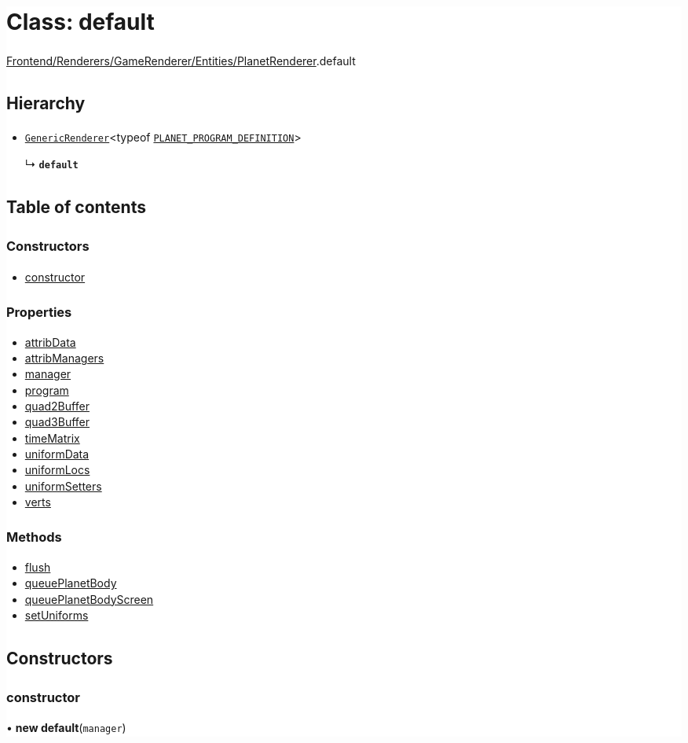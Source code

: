 # Class: default

[Frontend/Renderers/GameRenderer/Entities/PlanetRenderer](../modules/Frontend_Renderers_GameRenderer_Entities_PlanetRenderer.md).default

## Hierarchy

- [`GenericRenderer`](Frontend_Renderers_GameRenderer_WebGL_GenericRenderer.GenericRenderer.md)<typeof [`PLANET_PROGRAM_DEFINITION`](../modules/Frontend_Renderers_GameRenderer_Programs_PlanetProgram.md#planet_program_definition)\>

  ↳ **`default`**

## Table of contents

### Constructors

- [constructor](Frontend_Renderers_GameRenderer_Entities_PlanetRenderer.default.md#constructor)

### Properties

- [attribData](Frontend_Renderers_GameRenderer_Entities_PlanetRenderer.default.md#attribdata)
- [attribManagers](Frontend_Renderers_GameRenderer_Entities_PlanetRenderer.default.md#attribmanagers)
- [manager](Frontend_Renderers_GameRenderer_Entities_PlanetRenderer.default.md#manager)
- [program](Frontend_Renderers_GameRenderer_Entities_PlanetRenderer.default.md#program)
- [quad2Buffer](Frontend_Renderers_GameRenderer_Entities_PlanetRenderer.default.md#quad2buffer)
- [quad3Buffer](Frontend_Renderers_GameRenderer_Entities_PlanetRenderer.default.md#quad3buffer)
- [timeMatrix](Frontend_Renderers_GameRenderer_Entities_PlanetRenderer.default.md#timematrix)
- [uniformData](Frontend_Renderers_GameRenderer_Entities_PlanetRenderer.default.md#uniformdata)
- [uniformLocs](Frontend_Renderers_GameRenderer_Entities_PlanetRenderer.default.md#uniformlocs)
- [uniformSetters](Frontend_Renderers_GameRenderer_Entities_PlanetRenderer.default.md#uniformsetters)
- [verts](Frontend_Renderers_GameRenderer_Entities_PlanetRenderer.default.md#verts)

### Methods

- [flush](Frontend_Renderers_GameRenderer_Entities_PlanetRenderer.default.md#flush)
- [queuePlanetBody](Frontend_Renderers_GameRenderer_Entities_PlanetRenderer.default.md#queueplanetbody)
- [queuePlanetBodyScreen](Frontend_Renderers_GameRenderer_Entities_PlanetRenderer.default.md#queueplanetbodyscreen)
- [setUniforms](Frontend_Renderers_GameRenderer_Entities_PlanetRenderer.default.md#setuniforms)

## Constructors

### constructor

• **new default**(`manager`)
